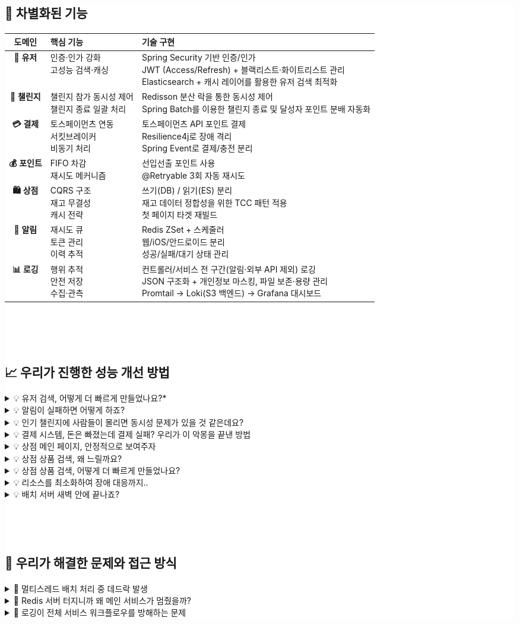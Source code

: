 
## 🔧 차별화된 기능

|    도메인     | 핵심 기능                         | 기술 구현                                                                                                        |
|:----------:|:------------------------------|:-------------------------------------------------------------------------------------------------------------|
| **👤 유저**  | 인증·인가 강화<br>고성능 검색·캐싱         | Spring Security 기반 인증/인가<br>JWT (Access/Refresh) + 블랙리스트·화이트리스트 관리<br>Elasticsearch + 캐시 레이어를 활용한 유저 검색 최적화  |
| **🎯 챌린지** | 챌린지 참가 동시성 제어<br>챌린지 종료 일괄 처리 | Redisson 분산 락을 통한 동시성 제어<br>Spring Batch를 이용한 챌린지 종료 및 달성자 포인트 분배 자동화                                        |
| **💳 결제**  | 토스페이먼츠 연동<br>서킷브레이커<br>비동기 처리 | 토스페이먼츠 API 포인트 결제<br>Resilience4j로 장애 격리<br>Spring Event로 결제/충전 분리                                           |
| **💰 포인트** | FIFO 차감<br>재시도 메커니즘           | 선입선출 포인트 사용<br>@Retryable 3회 자동 재시도                                                                          |
| **🛍️ 상점** | CQRS 구조<br>재고 무결성<br>캐시 전략    | 쓰기(DB) / 읽기(ES) 분리<br>재고 데이터 정합성을 위한 TCC 패턴 적용<br>첫 페이지 타겟 재빌드                                               |
| **🔔 알림**  | 재시도 큐<br>토큰 관리<br>이력 추적       | Redis ZSet + 스케줄러<br>웹/iOS/안드로이드 분리<br>성공/실패/대기 상태 관리                                                        |
| **📊 로깅**  | 행위 추적<br>안전 저장<br>수집·관측       | 컨트롤러/서비스 전 구간(알림·외부 API 제외) 로깅<br>JSON 구조화 + 개인정보 마스킹, 파일 보존·용량 관리<br>Promtail → Loki(S3 백엔드) → Grafana 대시보드 |


<br>
<br>
<br>


## 📈 우리가 진행한 성능 개선 방법
<details><summary>💡 유저 검색, 어떻게 더 빠르게 만들었나요?* </summary></details>

<details><summary>💡 알림이 실패하면 어떻게 하죠? </summary></details>

<details><summary>💡 인기 챌린지에 사람들이 몰리면 동시성 문제가 있을 것 같은데요?</summary></details>

<details><summary>💡 결제 시스템, 돈은 빠졌는데 결제 실패? 우리가 이 악몽을 끝낸 방법</summary></details>

<details><summary>💡 상점 메인 페이지, 안정적으로 보여주자</summary></details>

<details><summary>💡 상점 상품 검색, 왜 느릴까요?</summary></details>

<details><summary>💡 상점 상품 검색, 어떻게 더 빠르게 만들었나요?</summary></details>

<details><summary>💡 리소스를 최소화하여 장애 대응까지..</summary></details>

<details><summary>💡 배치 서버 새벽 안에 끝나죠?</summary></details>




<br>
<br>
<br>

## 🚨 우리가 해결한 문제와 접근 방식
<details><summary>🚨 멀티스레드 배치 처리 중 데드락 발생</summary></details>

<details><summary>🚨 Redis 서버 터지니까 왜 메인 서비스가 멈췄을까?</summary></details>


<details><summary>🚨 로깅이 전체 서비스 워크플로우를 방해하는 문제 </summary></details>
